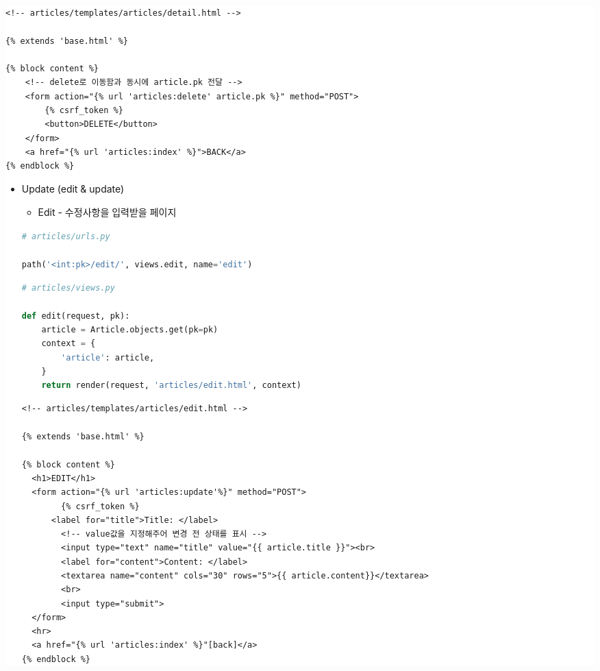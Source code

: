 ```django
<!-- articles/templates/articles/detail.html -->

{% extends 'base.html' %}

{% block content %}
	<!-- delete로 이동함과 동시에 article.pk 전달 -->
	<form action="{% url 'articles:delete' article.pk %}" method="POST">
        {% csrf_token %}
        <button>DELETE</button>
	</form>
	<a href="{% url 'articles:index' %}">BACK</a>
{% endblock %}
```

- Update (edit & update)

  - Edit - 수정사항을 입력받을 페이지

  ```python
  # articles/urls.py
  
  path('<int:pk>/edit/', views.edit, name='edit')
  ```

  ```python
  # articles/views.py
  
  def edit(request, pk):
      article = Article.objects.get(pk=pk)
      context = {
          'article': article,
      }
      return render(request, 'articles/edit.html', context)
  ```

  ```django
  <!-- articles/templates/articles/edit.html -->
  
  {% extends 'base.html' %}
  
  {% block content %}
  	<h1>EDIT</h1>
  	<form action="{% url 'articles:update'%}" method="POST">
          {% csrf_token %}
      	<label for="title">Title: </label>
          <!-- value값을 지정해주어 변경 전 상태를 표시 -->
          <input type="text" name="title" value="{{ article.title }}"><br>
          <label for="content">Content: </label>
          <textarea name="content" cols="30" rows="5">{{ article.content}}</textarea>
          <br>
          <input type="submit">
  	</form>
  	<hr>
  	<a href="{% url 'articles:index' %}"[back]</a>
  {% endblock %}
  ```

